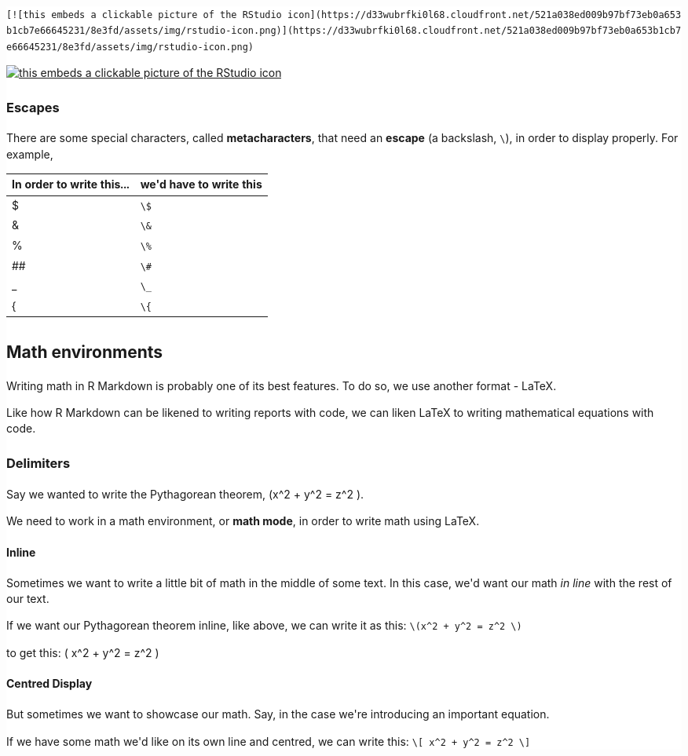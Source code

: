 ```
[![this embeds a clickable picture of the RStudio icon](https://d33wubrfki0l68.cloudfront.net/521a038ed009b97bf73eb0a653b1cb7e66645231/8e3fd/assets/img/rstudio-icon.png)](https://d33wubrfki0l68.cloudfront.net/521a038ed009b97bf73eb0a653b1cb7e66645231/8e3fd/assets/img/rstudio-icon.png)
```

[![this embeds a clickable picture of the RStudio icon](https://d33wubrfki0l68.cloudfront.net/521a038ed009b97bf73eb0a653b1cb7e66645231/8e3fd/assets/img/rstudio-icon.png)](https://d33wubrfki0l68.cloudfront.net/521a038ed009b97bf73eb0a653b1cb7e66645231/8e3fd/assets/img/rstudio-icon.png)
  
### Escapes

There are some special characters, called **metacharacters**, that need an **escape** (a backslash, `\`), in order to display properly. For example,

In order to write this... | we'd have to write this
------------------------- | -------------------------
\$                        | `\$`
\&                        | `\&`
\%                        | `\%`
\##                        | `\#`
\_                        | `\_`
\{                        | `\{`

## Math environments

Writing math in R Markdown is probably one of its best features. To do so, we use another format - LaTeX.

Like how R Markdown can be likened to writing reports with code, we can liken LaTeX to writing mathematical equations with code.

### Delimiters

Say we wanted to write the Pythagorean theorem, \(x^2 + y^2 = z^2 \).

We need to work in a math environment, or **math mode**, in order to write math using LaTeX.

#### Inline

Sometimes we want to write a little bit of math in the middle of some text. In this case, we'd want our math *in line* with the rest of our text.

If we want our Pythagorean theorem inline, like above, we can write it as this:  `\(x^2 + y^2 = z^2 \)`

to get this: \( x^2 + y^2 = z^2 \)

#### Centred Display

But sometimes we want to showcase our math. Say, in the case we're introducing an important equation.

If we have some math we'd like on its own line and centred, we can write this: ` \[ x^2 + y^2 = z^2 \] `
